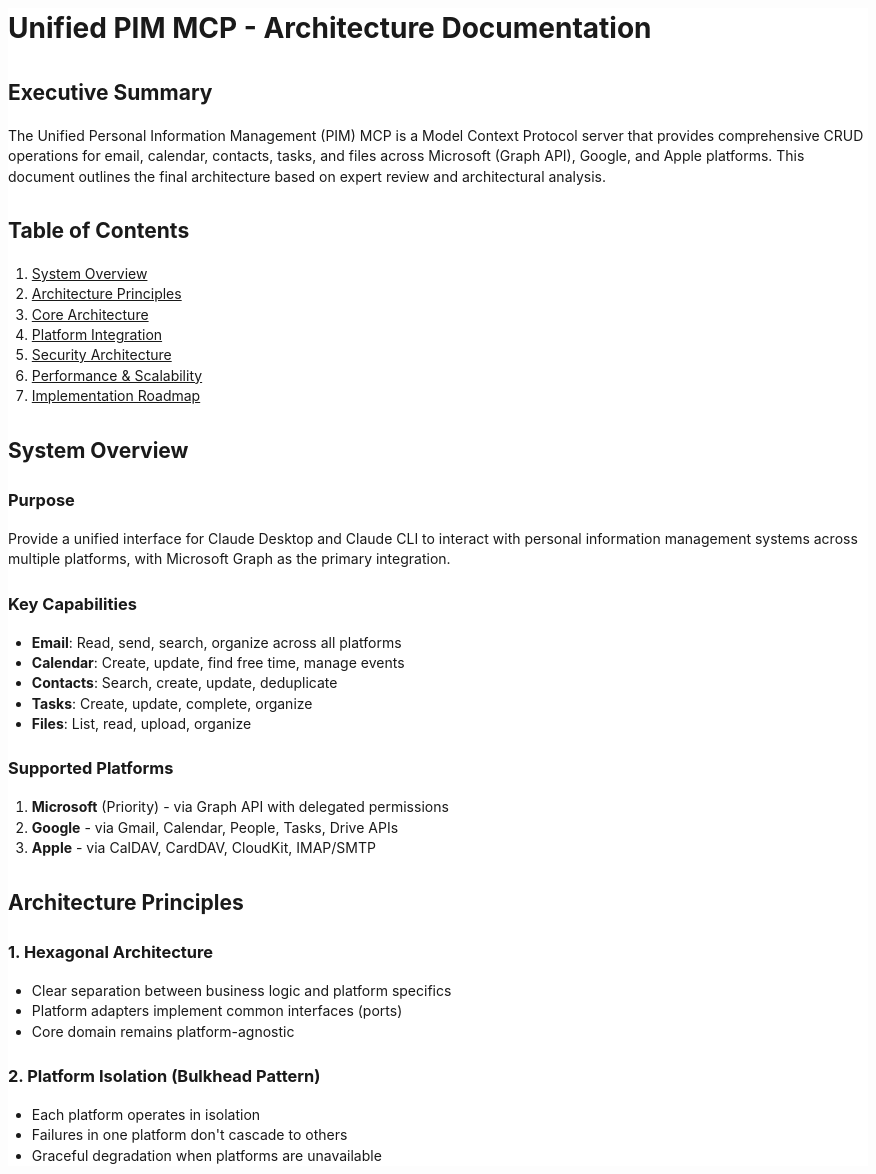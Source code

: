# Unified PIM MCP - Architecture Documentation

## Executive Summary

The Unified Personal Information Management (PIM) MCP is a Model Context Protocol server that provides comprehensive CRUD operations for email, calendar, contacts, tasks, and files across Microsoft (Graph API), Google, and Apple platforms. This document outlines the final architecture based on expert review and architectural analysis.

## Table of Contents

1. [System Overview](#system-overview)
2. [Architecture Principles](#architecture-principles)
3. [Core Architecture](#core-architecture)
4. [Platform Integration](#platform-integration)
5. [Security Architecture](#security-architecture)
6. [Performance & Scalability](#performance--scalability)
7. [Implementation Roadmap](#implementation-roadmap)

## System Overview

### Purpose
Provide a unified interface for Claude Desktop and Claude CLI to interact with personal information management systems across multiple platforms, with Microsoft Graph as the primary integration.

### Key Capabilities
- **Email**: Read, send, search, organize across all platforms
- **Calendar**: Create, update, find free time, manage events
- **Contacts**: Search, create, update, deduplicate
- **Tasks**: Create, update, complete, organize
- **Files**: List, read, upload, organize

### Supported Platforms
1. **Microsoft** (Priority) - via Graph API with delegated permissions
2. **Google** - via Gmail, Calendar, People, Tasks, Drive APIs
3. **Apple** - via CalDAV, CardDAV, CloudKit, IMAP/SMTP

## Architecture Principles

### 1. Hexagonal Architecture
- Clear separation between business logic and platform specifics
- Platform adapters implement common interfaces (ports)
- Core domain remains platform-agnostic

### 2. Platform Isolation (Bulkhead Pattern)
- Each platform operates in isolation
- Failures in one platform don't cascade to others
- Graceful degradation when platforms are unavailable

